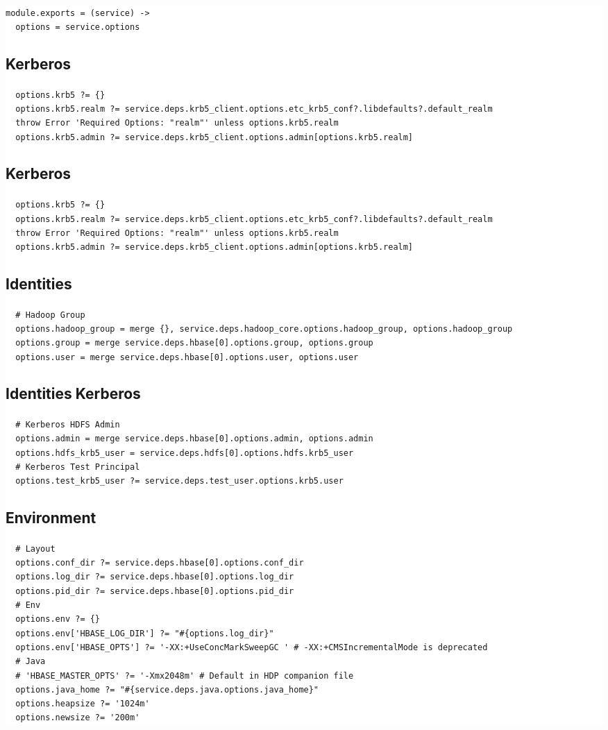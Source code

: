 

    module.exports = (service) ->
      options = service.options

## Kerberos

      options.krb5 ?= {}
      options.krb5.realm ?= service.deps.krb5_client.options.etc_krb5_conf?.libdefaults?.default_realm
      throw Error 'Required Options: "realm"' unless options.krb5.realm
      options.krb5.admin ?= service.deps.krb5_client.options.admin[options.krb5.realm]


## Kerberos

      options.krb5 ?= {}
      options.krb5.realm ?= service.deps.krb5_client.options.etc_krb5_conf?.libdefaults?.default_realm
      throw Error 'Required Options: "realm"' unless options.krb5.realm
      options.krb5.admin ?= service.deps.krb5_client.options.admin[options.krb5.realm]

## Identities

      # Hadoop Group
      options.hadoop_group = merge {}, service.deps.hadoop_core.options.hadoop_group, options.hadoop_group
      options.group = merge service.deps.hbase[0].options.group, options.group
      options.user = merge service.deps.hbase[0].options.user, options.user

## Identities Kerberos

      # Kerberos HDFS Admin
      options.admin = merge service.deps.hbase[0].options.admin, options.admin
      options.hdfs_krb5_user = service.deps.hdfs[0].options.hdfs.krb5_user
      # Kerberos Test Principal
      options.test_krb5_user ?= service.deps.test_user.options.krb5.user

## Environment

      # Layout
      options.conf_dir ?= service.deps.hbase[0].options.conf_dir
      options.log_dir ?= service.deps.hbase[0].options.log_dir
      options.pid_dir ?= service.deps.hbase[0].options.pid_dir
      # Env
      options.env ?= {}
      options.env['HBASE_LOG_DIR'] ?= "#{options.log_dir}"
      options.env['HBASE_OPTS'] ?= '-XX:+UseConcMarkSweepGC ' # -XX:+CMSIncrementalMode is deprecated
      # Java
      # 'HBASE_MASTER_OPTS' ?= '-Xmx2048m' # Default in HDP companion file
      options.java_home ?= "#{service.deps.java.options.java_home}"
      options.heapsize ?= '1024m'
      options.newsize ?= '200m'